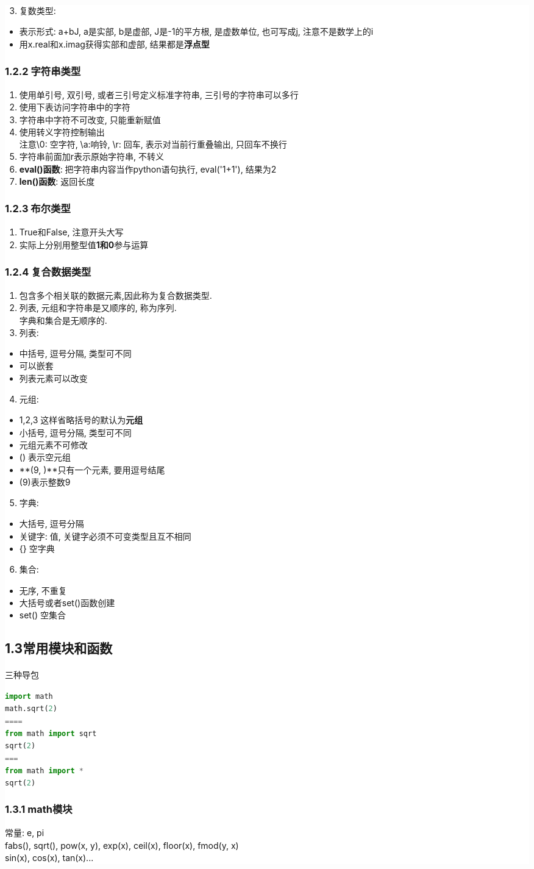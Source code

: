 3. 复数类型:  
 - 表示形式: a+bJ, a是实部, b是虚部, J是-1的平方根, 是虚数单位, 也可写成j, 注意不是数学上的i
 - 用x.real和x.imag获得实部和虚部, 结果都是**浮点型**

### 1.2.2 字符串类型
1. 使用单引号, 双引号, 或者三引号定义标准字符串, 三引号的字符串可以多行
2. 使用下表访问字符串中的字符
3. 字符串中字符不可改变, 只能重新赋值
4. 使用转义字符控制输出  
注意\0: 空字符, \a:响铃, \r: 回车, 表示对当前行重叠输出, 只回车不换行
5. 字符串前面加r表示原始字符串, 不转义
6. **eval()函数**: 把字符串内容当作python语句执行, eval('1+1'), 结果为2
7. **len()函数**: 返回长度

### 1.2.3 布尔类型
1. True和False, 注意开头大写
2. 实际上分别用整型值**1和0**参与运算

### 1.2.4 复合数据类型
1. 包含多个相关联的数据元素,因此称为复合数据类型.
2. 列表, 元组和字符串是又顺序的, 称为序列.  
字典和集合是无顺序的.
3. 列表:  
 - 中括号, 逗号分隔, 类型可不同
 - 可以嵌套
 - 列表元素可以改变
4. 元组:   
 - 1,2,3 这样省略括号的默认为**元组**
 - 小括号, 逗号分隔, 类型可不同
 - 元组元素不可修改
 - () 表示空元组
 - **(9, )**只有一个元素, 要用逗号结尾
 - (9)表示整数9
5. 字典:  
 - 大括号, 逗号分隔
 - 关键字: 值, 关键字必须不可变类型且互不相同
 - {} 空字典
6. 集合:  
 - 无序, 不重复
 - 大括号或者set()函数创建
 - set() 空集合

## 1.3常用模块和函数
三种导包
```python
import math
math.sqrt(2)
====
from math import sqrt
sqrt(2)
===
from math import *
sqrt(2)
```
### 1.3.1 math模块  
常量: e, pi  
fabs(), sqrt(), pow(x, y), exp(x), ceil(x), floor(x), fmod(y, x)  
sin(x), cos(x), tan(x)...  
